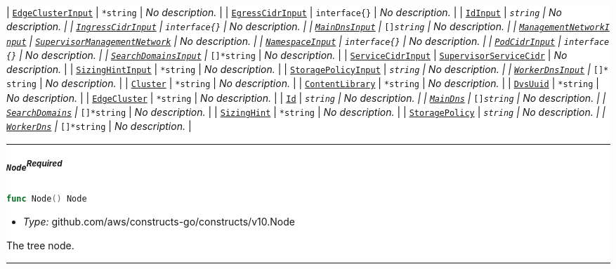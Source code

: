| <code><a href="#@cdktf/provider-vsphere.supervisor.Supervisor.property.edgeClusterInput">EdgeClusterInput</a></code> | <code>*string</code> | *No description.* |
| <code><a href="#@cdktf/provider-vsphere.supervisor.Supervisor.property.egressCidrInput">EgressCidrInput</a></code> | <code>interface{}</code> | *No description.* |
| <code><a href="#@cdktf/provider-vsphere.supervisor.Supervisor.property.idInput">IdInput</a></code> | <code>*string</code> | *No description.* |
| <code><a href="#@cdktf/provider-vsphere.supervisor.Supervisor.property.ingressCidrInput">IngressCidrInput</a></code> | <code>interface{}</code> | *No description.* |
| <code><a href="#@cdktf/provider-vsphere.supervisor.Supervisor.property.mainDnsInput">MainDnsInput</a></code> | <code>*[]*string</code> | *No description.* |
| <code><a href="#@cdktf/provider-vsphere.supervisor.Supervisor.property.managementNetworkInput">ManagementNetworkInput</a></code> | <code><a href="#@cdktf/provider-vsphere.supervisor.SupervisorManagementNetwork">SupervisorManagementNetwork</a></code> | *No description.* |
| <code><a href="#@cdktf/provider-vsphere.supervisor.Supervisor.property.namespaceInput">NamespaceInput</a></code> | <code>interface{}</code> | *No description.* |
| <code><a href="#@cdktf/provider-vsphere.supervisor.Supervisor.property.podCidrInput">PodCidrInput</a></code> | <code>interface{}</code> | *No description.* |
| <code><a href="#@cdktf/provider-vsphere.supervisor.Supervisor.property.searchDomainsInput">SearchDomainsInput</a></code> | <code>*[]*string</code> | *No description.* |
| <code><a href="#@cdktf/provider-vsphere.supervisor.Supervisor.property.serviceCidrInput">ServiceCidrInput</a></code> | <code><a href="#@cdktf/provider-vsphere.supervisor.SupervisorServiceCidr">SupervisorServiceCidr</a></code> | *No description.* |
| <code><a href="#@cdktf/provider-vsphere.supervisor.Supervisor.property.sizingHintInput">SizingHintInput</a></code> | <code>*string</code> | *No description.* |
| <code><a href="#@cdktf/provider-vsphere.supervisor.Supervisor.property.storagePolicyInput">StoragePolicyInput</a></code> | <code>*string</code> | *No description.* |
| <code><a href="#@cdktf/provider-vsphere.supervisor.Supervisor.property.workerDnsInput">WorkerDnsInput</a></code> | <code>*[]*string</code> | *No description.* |
| <code><a href="#@cdktf/provider-vsphere.supervisor.Supervisor.property.cluster">Cluster</a></code> | <code>*string</code> | *No description.* |
| <code><a href="#@cdktf/provider-vsphere.supervisor.Supervisor.property.contentLibrary">ContentLibrary</a></code> | <code>*string</code> | *No description.* |
| <code><a href="#@cdktf/provider-vsphere.supervisor.Supervisor.property.dvsUuid">DvsUuid</a></code> | <code>*string</code> | *No description.* |
| <code><a href="#@cdktf/provider-vsphere.supervisor.Supervisor.property.edgeCluster">EdgeCluster</a></code> | <code>*string</code> | *No description.* |
| <code><a href="#@cdktf/provider-vsphere.supervisor.Supervisor.property.id">Id</a></code> | <code>*string</code> | *No description.* |
| <code><a href="#@cdktf/provider-vsphere.supervisor.Supervisor.property.mainDns">MainDns</a></code> | <code>*[]*string</code> | *No description.* |
| <code><a href="#@cdktf/provider-vsphere.supervisor.Supervisor.property.searchDomains">SearchDomains</a></code> | <code>*[]*string</code> | *No description.* |
| <code><a href="#@cdktf/provider-vsphere.supervisor.Supervisor.property.sizingHint">SizingHint</a></code> | <code>*string</code> | *No description.* |
| <code><a href="#@cdktf/provider-vsphere.supervisor.Supervisor.property.storagePolicy">StoragePolicy</a></code> | <code>*string</code> | *No description.* |
| <code><a href="#@cdktf/provider-vsphere.supervisor.Supervisor.property.workerDns">WorkerDns</a></code> | <code>*[]*string</code> | *No description.* |

---

##### `Node`<sup>Required</sup> <a name="Node" id="@cdktf/provider-vsphere.supervisor.Supervisor.property.node"></a>

```go
func Node() Node
```

- *Type:* github.com/aws/constructs-go/constructs/v10.Node

The tree node.

---
